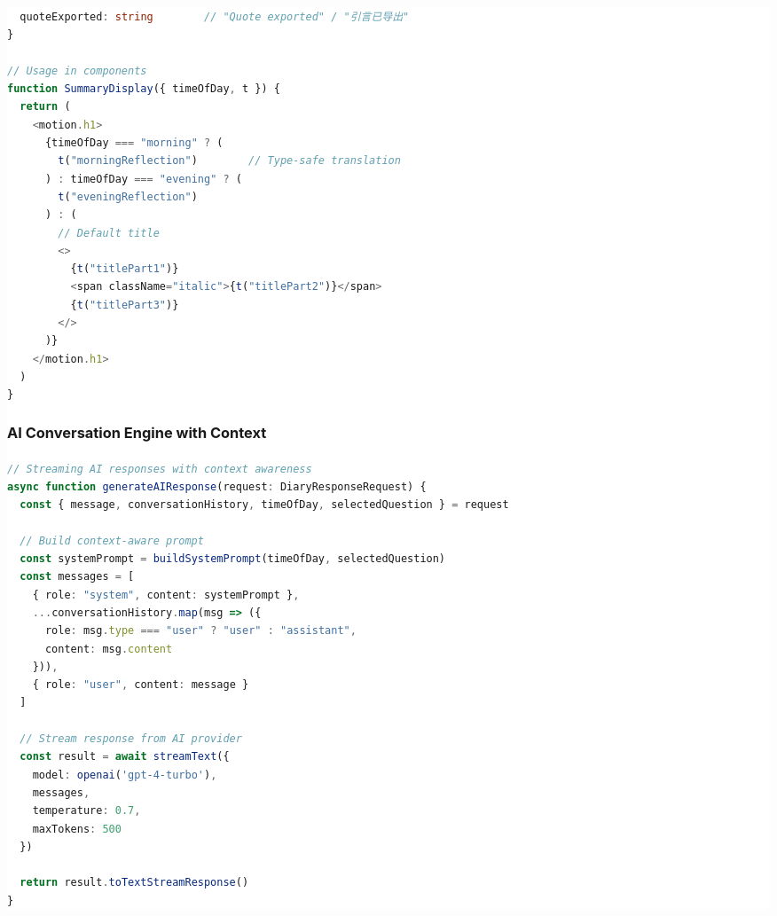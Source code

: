 ```typescript
  quoteExported: string        // "Quote exported" / "引言已导出"
}

// Usage in components
function SummaryDisplay({ timeOfDay, t }) {
  return (
    <motion.h1>
      {timeOfDay === "morning" ? (
        t("morningReflection")        // Type-safe translation
      ) : timeOfDay === "evening" ? (
        t("eveningReflection")
      ) : (
        // Default title
        <>
          {t("titlePart1")}
          <span className="italic">{t("titlePart2")}</span>
          {t("titlePart3")}
        </>  
      )}
    </motion.h1>
  )
}
```

### AI Conversation Engine with Context
```typescript
// Streaming AI responses with context awareness
async function generateAIResponse(request: DiaryResponseRequest) {
  const { message, conversationHistory, timeOfDay, selectedQuestion } = request
  
  // Build context-aware prompt
  const systemPrompt = buildSystemPrompt(timeOfDay, selectedQuestion)
  const messages = [
    { role: "system", content: systemPrompt },
    ...conversationHistory.map(msg => ({
      role: msg.type === "user" ? "user" : "assistant",
      content: msg.content
    })),
    { role: "user", content: message }
  ]

  // Stream response from AI provider
  const result = await streamText({
    model: openai('gpt-4-turbo'),
    messages,
    temperature: 0.7,
    maxTokens: 500
  })

  return result.toTextStreamResponse()
}
```
